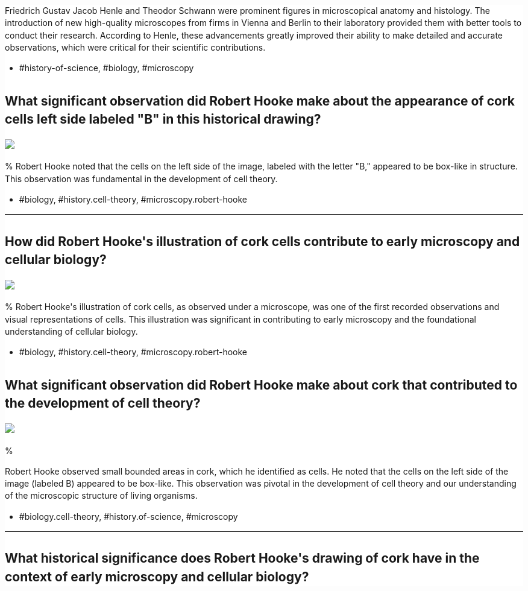 Friedrich Gustav Jacob Henle and Theodor Schwann were prominent figures in microscopical anatomy and histology. The introduction of new high-quality microscopes from firms in Vienna and Berlin to their laboratory provided them with better tools to conduct their research. According to Henle, these advancements greatly improved their ability to make detailed and accurate observations, which were critical for their scientific contributions.

- #history-of-science, #biology, #microscopy

## What significant observation did Robert Hooke make about the appearance of cork cells left side labeled "B" in this historical drawing?

![](https://cdn.mathpix.com/cropped/2024_06_22_104f15ea50328163abeeg-1.jpg?height=901&width=856&top_left_y=198&top_left_x=332)

%
Robert Hooke noted that the cells on the left side of the image, labeled with the letter "B," appeared to be box-like in structure. This observation was fundamental in the development of cell theory.

- #biology, #history.cell-theory, #microscopy.robert-hooke

---

## How did Robert Hooke's illustration of cork cells contribute to early microscopy and cellular biology?

![](https://cdn.mathpix.com/cropped/2024_06_22_104f15ea50328163abeeg-1.jpg?height=901&width=856&top_left_y=198&top_left_x=332)

%
Robert Hooke's illustration of cork cells, as observed under a microscope, was one of the first recorded observations and visual representations of cells. This illustration was significant in contributing to early microscopy and the foundational understanding of cellular biology.

- #biology, #history.cell-theory, #microscopy.robert-hooke

## What significant observation did Robert Hooke make about cork that contributed to the development of cell theory?

![](https://cdn.mathpix.com/cropped/2024_06_22_104f15ea50328163abeeg-1.jpg?height=901&width=856&top_left_y=198&top_left_x=332)

% 

Robert Hooke observed small bounded areas in cork, which he identified as cells. He noted that the cells on the left side of the image (labeled B) appeared to be box-like. This observation was pivotal in the development of cell theory and our understanding of the microscopic structure of living organisms.

- #biology.cell-theory, #history.of-science, #microscopy

---

## What historical significance does Robert Hooke's drawing of cork have in the context of early microscopy and cellular biology?
